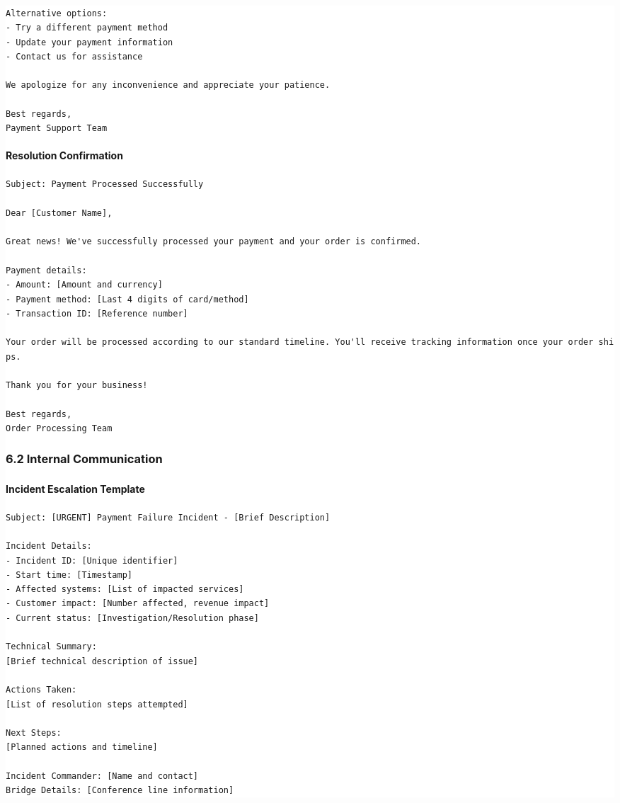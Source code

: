 ```
Alternative options:
- Try a different payment method
- Update your payment information
- Contact us for assistance

We apologize for any inconvenience and appreciate your patience.

Best regards,
Payment Support Team
```

#### Resolution Confirmation
```
Subject: Payment Processed Successfully

Dear [Customer Name],

Great news! We've successfully processed your payment and your order is confirmed.

Payment details:
- Amount: [Amount and currency]
- Payment method: [Last 4 digits of card/method]
- Transaction ID: [Reference number]

Your order will be processed according to our standard timeline. You'll receive tracking information once your order ships.

Thank you for your business!

Best regards,
Order Processing Team
```

### 6.2 Internal Communication

#### Incident Escalation Template
```
Subject: [URGENT] Payment Failure Incident - [Brief Description]

Incident Details:
- Incident ID: [Unique identifier]
- Start time: [Timestamp]
- Affected systems: [List of impacted services]
- Customer impact: [Number affected, revenue impact]
- Current status: [Investigation/Resolution phase]

Technical Summary:
[Brief technical description of issue]

Actions Taken:
[List of resolution steps attempted]

Next Steps:
[Planned actions and timeline]

Incident Commander: [Name and contact]
Bridge Details: [Conference line information]
```
